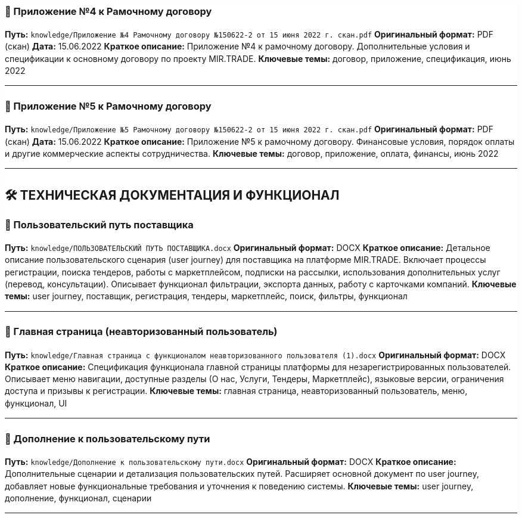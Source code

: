 
### 📄 Приложение №4 к Рамочному договору

**Путь:** `knowledge/Приложение №4 Рамочному договору №150622-2 от 15 июня 2022 г. скан.pdf`
**Оригинальный формат:** PDF (скан)
**Дата:** 15.06.2022
**Краткое описание:** Приложение №4 к рамочному договору. Дополнительные условия и спецификации к основному договору по проекту MIR.TRADE.
**Ключевые темы:** договор, приложение, спецификация, июнь 2022

---

### 📄 Приложение №5 к Рамочному договору

**Путь:** `knowledge/Приложение №5 Рамочному договору №150622-2 от 15 июня 2022 г. скан.pdf`
**Оригинальный формат:** PDF (скан)
**Дата:** 15.06.2022
**Краткое описание:** Приложение №5 к рамочному договору. Финансовые условия, порядок оплаты и другие коммерческие аспекты сотрудничества.
**Ключевые темы:** договор, приложение, оплата, финансы, июнь 2022

---

## 🛠️ ТЕХНИЧЕСКАЯ ДОКУМЕНТАЦИЯ И ФУНКЦИОНАЛ

### 📄 Пользовательский путь поставщика

**Путь:** `knowledge/ПОЛЬЗОВАТЕЛЬСКИЙ ПУТЬ ПОСТАВЩИКА.docx`
**Оригинальный формат:** DOCX
**Краткое описание:** Детальное описание пользовательского сценария (user journey) для поставщика на платформе MIR.TRADE. Включает процессы регистрации, поиска тендеров, работы с маркетплейсом, подписки на рассылки, использования дополнительных услуг (перевод, консультации). Описывает функционал фильтрации, экспорта данных, работу с карточками компаний.
**Ключевые темы:** user journey, поставщик, регистрация, тендеры, маркетплейс, поиск, фильтры, функционал

---

### 📄 Главная страница (неавторизованный пользователь)

**Путь:** `knowledge/Главная страница с функционалом неавторизованного пользователя (1).docx`
**Оригинальный формат:** DOCX
**Краткое описание:** Спецификация функционала главной страницы платформы для незарегистрированных пользователей. Описывает меню навигации, доступные разделы (О нас, Услуги, Тендеры, Маркетплейс), языковые версии, ограничения доступа и призывы к регистрации.
**Ключевые темы:** главная страница, неавторизованный пользователь, меню, функционал, UI

---

### 📄 Дополнение к пользовательскому пути

**Путь:** `knowledge/Дополнение к пользовательскому пути.docx`
**Оригинальный формат:** DOCX
**Краткое описание:** Дополнительные сценарии и детализация пользовательских путей. Расширяет основной документ по user journey, добавляет новые функциональные требования и уточнения к поведению системы.
**Ключевые темы:** user journey, дополнение, функционал, сценарии

---